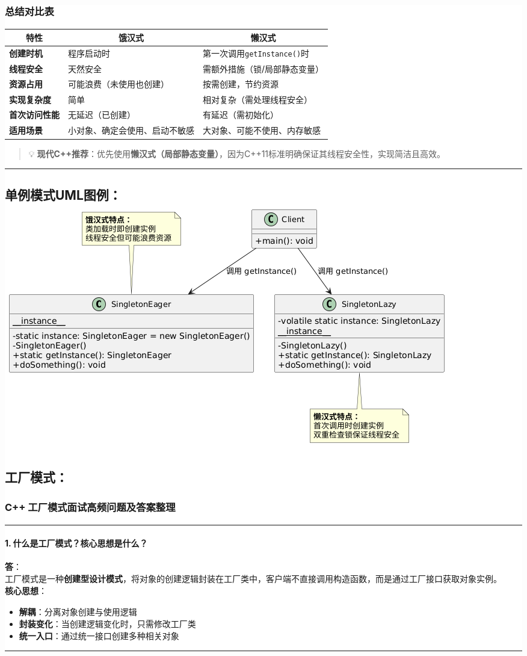 ### 总结对比表
| **特性**       | **饿汉式**                          | **懒汉式**                          |
|----------------|------------------------------------|------------------------------------|
| **创建时机**   | 程序启动时                         | 第一次调用`getInstance()`时        |
| **线程安全**   | 天然安全                           | 需额外措施（锁/局部静态变量）      |
| **资源占用**   | 可能浪费（未使用也创建）           | 按需创建，节约资源                 |
| **实现复杂度** | 简单                               | 相对复杂（需处理线程安全）         |
| **首次访问性能** | 无延迟（已创建）                 | 有延迟（需初始化）                 |
| **适用场景**   | 小对象、确定会使用、启动不敏感     | 大对象、可能不使用、内存敏感       |
> 💡 **现代C++推荐**：优先使用**懒汉式（局部静态变量）**，因为C++11标准明确保证其线程安全性，实现简洁且高效。
---
单例模式UML图例：
![](Pic/singleton.png)
---
## 工厂模式：
### C++ 工厂模式面试高频问题及答案整理

---

#### **1. 什么是工厂模式？核心思想是什么？**
**答**：  
工厂模式是一种**创建型设计模式**，将对象的创建逻辑封装在工厂类中，客户端不直接调用构造函数，而是通过工厂接口获取对象实例。  
**核心思想**：  
- **解耦**：分离对象创建与使用逻辑  
- **封装变化**：当创建逻辑变化时，只需修改工厂类  
- **统一入口**：通过统一接口创建多种相关对象  

---